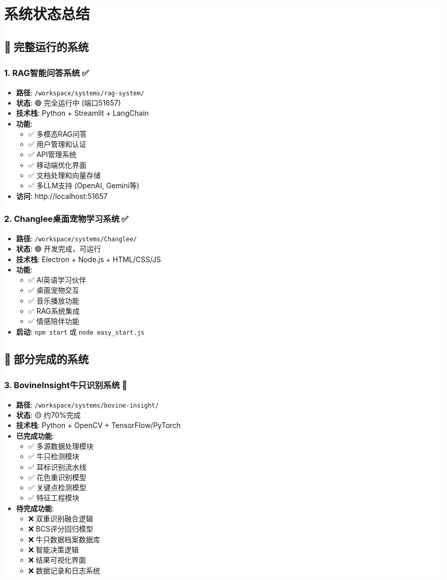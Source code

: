 # 系统状态总结

## 🎯 完整运行的系统

### 1. **RAG智能问答系统** ✅
- **路径**: `/workspace/systems/rag-system/`
- **状态**: 🟢 完全运行中 (端口51657)
- **技术栈**: Python + Streamlit + LangChain
- **功能**:
  - ✅ 多模态RAG问答
  - ✅ 用户管理和认证
  - ✅ API管理系统
  - ✅ 移动端优化界面
  - ✅ 文档处理和向量存储
  - ✅ 多LLM支持 (OpenAI, Gemini等)
- **访问**: http://localhost:51657

### 2. **Changlee桌面宠物学习系统** ✅
- **路径**: `/workspace/systems/Changlee/`
- **状态**: 🟢 开发完成，可运行
- **技术栈**: Electron + Node.js + HTML/CSS/JS
- **功能**:
  - ✅ AI英语学习伙伴
  - ✅ 桌面宠物交互
  - ✅ 音乐播放功能
  - ✅ RAG系统集成
  - ✅ 情感陪伴功能
- **启动**: `npm start` 或 `node easy_start.js`

## 🔄 部分完成的系统

### 3. **BovineInsight牛只识别系统** 🔄
- **路径**: `/workspace/systems/bovine-insight/`
- **状态**: 🟡 约70%完成
- **技术栈**: Python + OpenCV + TensorFlow/PyTorch
- **已完成功能**:
  - ✅ 多源数据处理模块
  - ✅ 牛只检测模块
  - ✅ 耳标识别流水线
  - ✅ 花色重识别模型
  - ✅ 关键点检测模型
  - ✅ 特征工程模块
- **待完成功能**:
  - ❌ 双重识别融合逻辑
  - ❌ BCS评分回归模型
  - ❌ 牛只数据档案数据库
  - ❌ 智能决策逻辑
  - ❌ 结果可视化界面
  - ❌ 数据记录和日志系统
